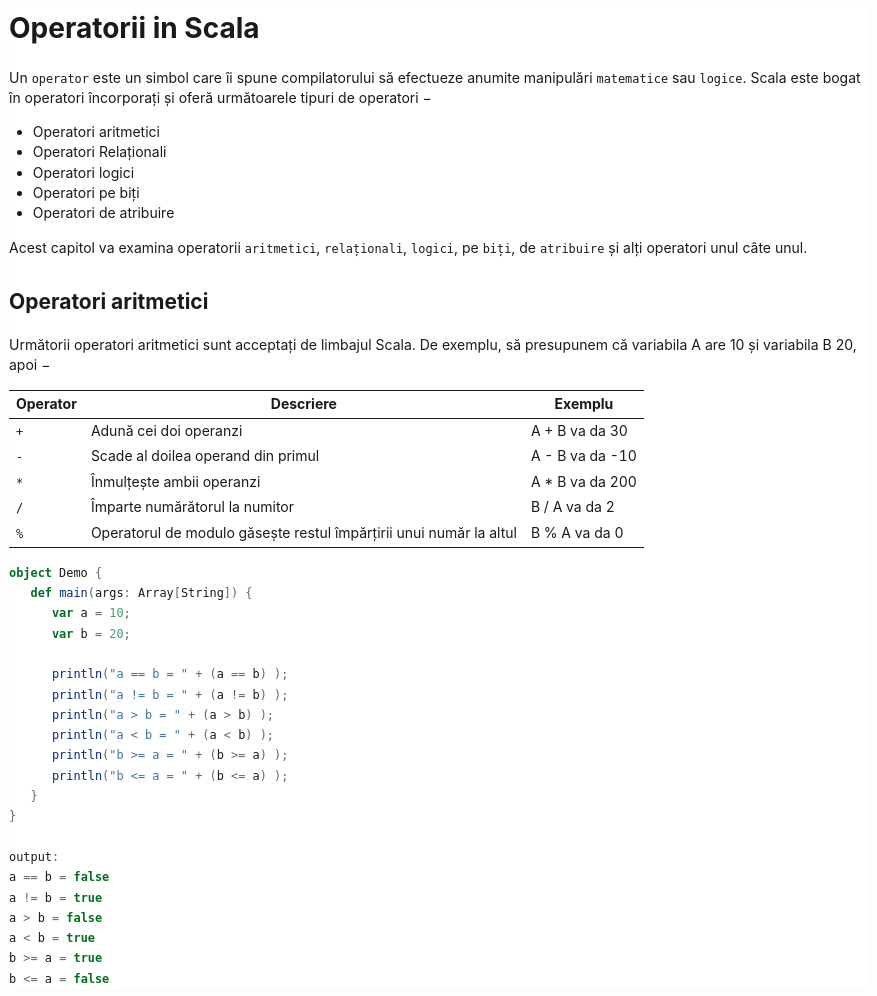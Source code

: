 # Operatorii in Scala

Un `operator` este un simbol care îi spune compilatorului să efectueze anumite manipulări `matematice` sau `logice`. Scala este bogat în operatori încorporați și oferă următoarele tipuri de operatori −

- Operatori aritmetici
- Operatori Relaționali
- Operatori logici
- Operatori pe biți
- Operatori de atribuire

Acest capitol va examina operatorii `aritmetici`, `relaționali`, `logici`, pe `biți`, de `atribuire` și alți operatori unul câte unul.

## Operatori aritmetici
Următorii operatori aritmetici sunt acceptați de limbajul Scala. De exemplu, să presupunem că variabila A are 10 și variabila B 20, apoi −

| Operator | Descriere                                 | Exemplu                     |
|----------|-------------------------------------------|-----------------------------|
| `+`        | Adună cei doi operanzi                    | A + B va da 30              |
| `-`        | Scade al doilea operand din primul       | A - B va da -10            |
| `*`        | Înmulțește ambii operanzi                 | A * B va da 200            |
| `/`        | Împarte numărătorul la numitor            | B / A va da 2              |
| `%`        | Operatorul de modulo găsește restul împărțirii unui număr la altul | B % A va da 0            |


```scala
object Demo {
   def main(args: Array[String]) {
      var a = 10;
      var b = 20;
      
      println("a == b = " + (a == b) );
      println("a != b = " + (a != b) );
      println("a > b = " + (a > b) );
      println("a < b = " + (a < b) );
      println("b >= a = " + (b >= a) );
      println("b <= a = " + (b <= a) );
   }
}

output:
a == b = false
a != b = true
a > b = false
a < b = true
b >= a = true
b <= a = false
```
